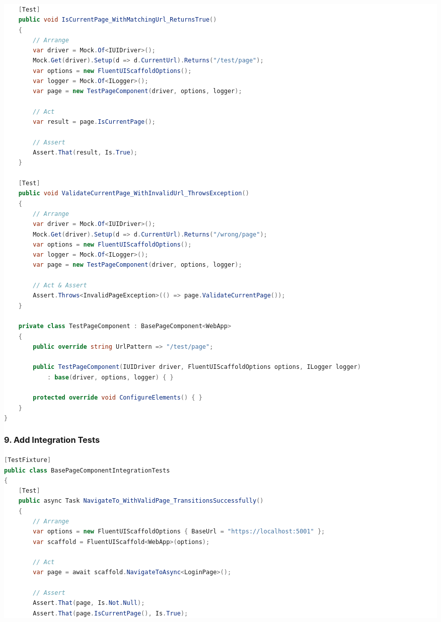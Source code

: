 ```csharp
    [Test]
    public void IsCurrentPage_WithMatchingUrl_ReturnsTrue()
    {
        // Arrange
        var driver = Mock.Of<IUIDriver>();
        Mock.Get(driver).Setup(d => d.CurrentUrl).Returns("/test/page");
        var options = new FluentUIScaffoldOptions();
        var logger = Mock.Of<ILogger>();
        var page = new TestPageComponent(driver, options, logger);
        
        // Act
        var result = page.IsCurrentPage();
        
        // Assert
        Assert.That(result, Is.True);
    }
    
    [Test]
    public void ValidateCurrentPage_WithInvalidUrl_ThrowsException()
    {
        // Arrange
        var driver = Mock.Of<IUIDriver>();
        Mock.Get(driver).Setup(d => d.CurrentUrl).Returns("/wrong/page");
        var options = new FluentUIScaffoldOptions();
        var logger = Mock.Of<ILogger>();
        var page = new TestPageComponent(driver, options, logger);
        
        // Act & Assert
        Assert.Throws<InvalidPageException>(() => page.ValidateCurrentPage());
    }
    
    private class TestPageComponent : BasePageComponent<WebApp>
    {
        public override string UrlPattern => "/test/page";
        
        public TestPageComponent(IUIDriver driver, FluentUIScaffoldOptions options, ILogger logger) 
            : base(driver, options, logger) { }
        
        protected override void ConfigureElements() { }
    }
}
```

### 9. Add Integration Tests

```csharp
[TestFixture]
public class BasePageComponentIntegrationTests
{
    [Test]
    public async Task NavigateTo_WithValidPage_TransitionsSuccessfully()
    {
        // Arrange
        var options = new FluentUIScaffoldOptions { BaseUrl = "https://localhost:5001" };
        var scaffold = FluentUIScaffold<WebApp>(options);
        
        // Act
        var page = await scaffold.NavigateToAsync<LoginPage>();
        
        // Assert
        Assert.That(page, Is.Not.Null);
        Assert.That(page.IsCurrentPage(), Is.True);
```